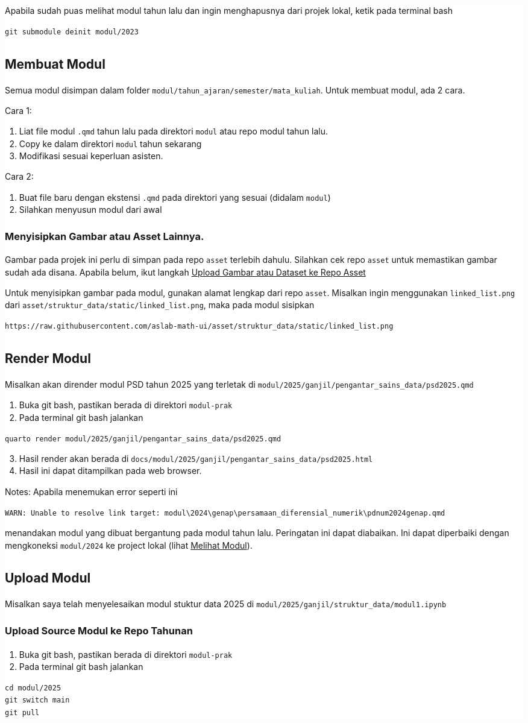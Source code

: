 Apabila sudah puas melihat modul tahun lalu dan ingin menghapusnya dari projek lokal, ketik pada terminal bash
```
git submodule deinit modul/2023
```

## Membuat Modul
Semua modul disimpan dalam folder ```modul/tahun_ajaran/semester/mata_kuliah```. Untuk membuat modul, ada 2 cara.

Cara 1:
1. Liat file modul ```.qmd``` tahun lalu pada direktori ```modul``` atau repo modul tahun lalu.
2. Copy ke dalam direktori ```modul``` tahun sekarang
3. Modifikasi sesuai keperluan asisten.

Cara 2: 
1. Buat file baru dengan ekstensi ```.qmd``` pada direktori yang sesuai (didalam ```modul```)
2. Silahkan menyusun modul dari awal

### Menyisipkan Gambar atau Asset Lainnya.
Gambar pada projek ini perlu di simpan pada repo ```asset``` terlebih dahulu. Silahkan cek repo ```asset``` untuk memastikan gambar sudah ada disana. Apabila belum, ikut langkah [Upload Gambar atau Dataset ke Repo Asset](#upload-gambar-atau-dataset-ke-repo-asset)

Untuk menyisipkan gambar pada modul, gunakan alamat lengkap dari repo ```asset```. Misalkan ingin menggunakan ```linked_list.png``` dari ```asset/struktur_data/static/linked_list.png```, maka pada modul 
sisipkan 
```
https://raw.githubusercontent.com/aslab-math-ui/asset/struktur_data/static/linked_list.png
```


## Render Modul
Misalkan akan dirender modul PSD tahun 2025 yang terletak di 
```modul/2025/ganjil/pengantar_sains_data/psd2025.qmd```
1. Buka git bash, pastikan berada di direktori ```modul-prak```
2. Pada terminal git bash jalankan

```
quarto render modul/2025/ganjil/pengantar_sains_data/psd2025.qmd
```
3. Hasil render akan berada di ```docs/modul/2025/ganjil/pengantar_sains_data/psd2025.html```
4. Hasil ini dapat ditampilkan pada web browser.

Notes:
Apabila menemukan error seperti ini
```
WARN: Unable to resolve link target: modul\2024\genap\persamaan_diferensial_numerik\pdnum2024genap.qmd
```
menandakan modul yang dibuat bergantung pada modul tahun lalu. Peringatan 
ini dapat diabaikan. Ini dapat diperbaiki dengan mengkoneksi ```modul/2024``` ke project lokal (lihat [Melihat Modul](#melihat-modul)).

## Upload Modul
Misalkan saya telah menyelesaikan modul stuktur data 2025 di 
```modul/2025/ganjil/struktur_data/modul1.ipynb```

### Upload Source Modul ke Repo Tahunan
1. Buka git bash, pastikan berada di direktori ```modul-prak```
2. Pada terminal git bash jalankan
```
cd modul/2025
git switch main
git pull